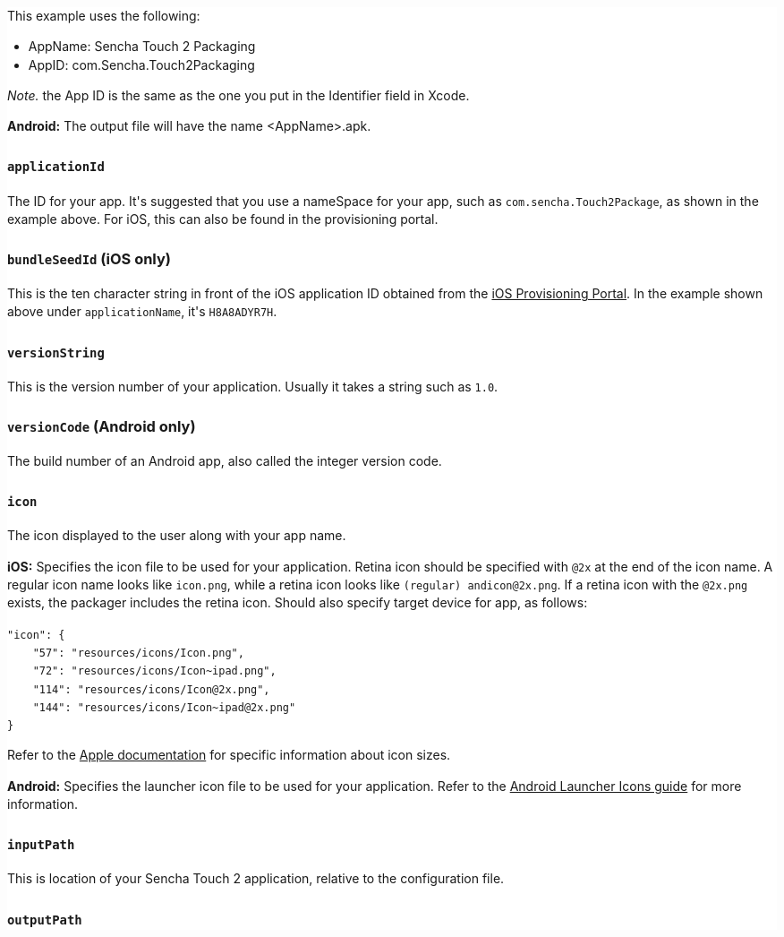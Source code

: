 This example uses the following:

  - AppName: Sencha Touch 2 Packaging
  - AppID: com.Sencha.Touch2Packaging

*Note.* the App ID is the same as the one you put in the Identifier field in Xcode.

**Android:** The output file will have the name \<AppName\>.apk.

### `applicationId`

The ID for your app. It's suggested that you use a nameSpace for your app, such as `com.sencha.Touch2Package`, as shown in the example above. For iOS, this can also be found in the provisioning portal.

### `bundleSeedId` (iOS only)

This is the ten character string in front of the iOS application ID obtained from the [iOS Provisioning Portal][1]. In the example shown above under `applicationName`, it's `H8A8ADYR7H`.

### `versionString`

This is the version number of your application. Usually it takes a string such as `1.0`.

### `versionCode` (Android only)

The build number of an Android app, also called the integer version code.

### `icon`

The icon displayed to the user along with your app name.

**iOS:** Specifies the icon file to be used for your application. Retina icon should be specified with `@2x` at the end of the icon name. A regular icon name looks like `icon.png`, while a retina icon looks like `(regular) andicon@2x.png`. If a retina icon with the `@2x.png` exists, the packager includes the retina icon. Should also specify target device for app, as follows:

    "icon": {
        "57": "resources/icons/Icon.png",
        "72": "resources/icons/Icon~ipad.png",
        "114": "resources/icons/Icon@2x.png",
        "144": "resources/icons/Icon~ipad@2x.png"
    }

Refer to the [Apple documentation](https://developer.apple.com/library/ios/#documentation/userexperience/conceptual/mobilehig/IconsImages/IconsImages.html) for specific information about icon sizes.

**Android:** Specifies the launcher icon file to be used for your application. Refer to the [Android Launcher Icons guide](http://developer.android.com/guide/practices/ui_guidelines/icon_design_launcher.html) for more information.

### `inputPath`

This is location of your Sencha Touch 2 application, relative to the configuration file.

### `outputPath`


[1]: https://developer.apple.com/ios/manage/overview/index.action
[3]: http://developer.apple.com/library/ios/%23documentation/iPhone/Conceptual/iPhoneOSProgrammingGuide/BuildTimeConfiguration/BuildTimeConfiguration.html%23//apple_ref/doc/uid/TP40007072-CH7-SW1
[4]: http://developer.apple.com/library/ios/%23documentation/userexperience/conceptual/mobilehig/IconsImages/IconsImages.html
[5]: http://www.sencha.com/products/sdk-tools/